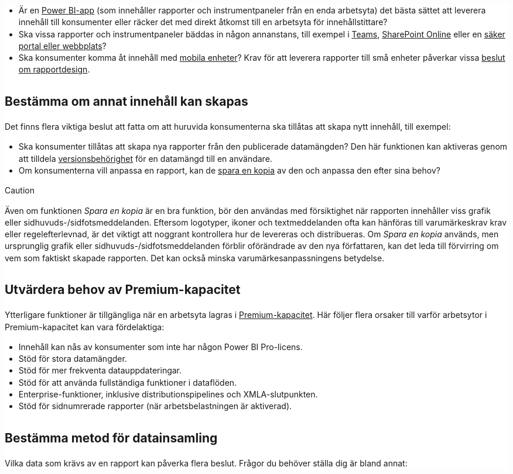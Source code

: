 - Är en [Power BI-app](../consumer/end-user-apps.md) (som innehåller rapporter och instrumentpaneler från en enda arbetsyta) det bästa sättet att leverera innehåll till konsumenter eller räcker det med direkt åtkomst till en arbetsyta för innehållstittare?
- Ska vissa rapporter och instrumentpaneler bäddas in någon annanstans, till exempel i [Teams](../collaborate-share/service-embed-report-microsoft-teams.md), [SharePoint Online](../collaborate-share/service-embed-report-spo.md) eller en [säker portal eller webbplats](../collaborate-share/service-embed-secure.md)?
- Ska konsumenter komma åt innehåll med [mobila enheter](../consumer/mobile/mobile-apps-for-mobile-devices.md)? Krav för att leverera rapporter till små enheter påverkar vissa [beslut om rapportdesign](../create-reports/desktop-create-phone-report.md).

## <a name="decide-if-other-content-may-be-created"></a>Bestämma om annat innehåll kan skapas

Det finns flera viktiga beslut att fatta om att huruvida konsumenterna ska tillåtas att skapa nytt innehåll, till exempel:

- Ska konsumenter tillåtas att skapa nya rapporter från den publicerade datamängden? Den här funktionen kan aktiveras genom att tilldela [versionsbehörighet](../connect-data/service-datasets-build-permissions.md) för en datamängd till en användare.
- Om konsumenterna vill anpassa en rapport, kan de [spara en kopia](../connect-data/service-datasets-copy-reports.md) av den och anpassa den efter sina behov?

> [!CAUTION]
> Även om funktionen _Spara en kopia_ är en bra funktion, bör den användas med försiktighet när rapporten innehåller viss grafik eller sidhuvuds-/sidfotsmeddelanden. Eftersom logotyper, ikoner och textmeddelanden ofta kan hänföras till varumärkeskrav krav eller regelefterlevnad, är det viktigt att noggrant kontrollera hur de levereras och distribueras. Om _Spara en kopia_ används, men ursprunglig grafik eller sidhuvuds-/sidfotsmeddelanden förblir oförändrade av den nya författaren, kan det leda till förvirring om vem som faktiskt skapade rapporten. Det kan också minska varumärkesanpassningens betydelse.

## <a name="evaluate-needs-for-premium-capacity"></a>Utvärdera behov av Premium-kapacitet

Ytterligare funktioner är tillgängliga när en arbetsyta lagras i [Premium-kapacitet](../admin/service-premium-what-is.md). Här följer flera orsaker till varför arbetsytor i Premium-kapacitet kan vara fördelaktiga:

- Innehåll kan nås av konsumenter som inte har någon Power BI Pro-licens.
- Stöd för stora datamängder.
- Stöd för mer frekventa datauppdateringar.
- Stöd för att använda fullständiga funktioner i dataflöden.
- Enterprise-funktioner, inklusive distributionspipelines och XMLA-slutpunkten.
- Stöd för sidnumrerade rapporter (när arbetsbelastningen är aktiverad).

## <a name="determine-data-acquisition-method"></a>Bestämma metod för datainsamling

Vilka data som krävs av en rapport kan påverka flera beslut. Frågor du behöver ställa dig är bland annat:
